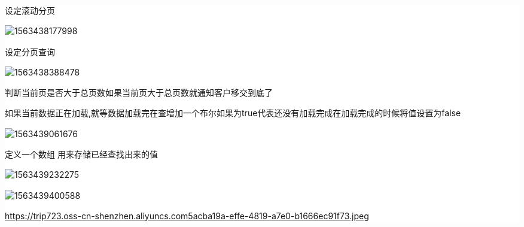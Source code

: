 









设定滚动分页

![1563438177998](C:\Users\Zhangxinuser\AppData\Roaming\Typora\typora-user-images\1563438177998.png)



设定分页查询

![1563438388478](C:\Users\Zhangxinuser\AppData\Roaming\Typora\typora-user-images\1563438388478.png)



判断当前页是否大于总页数如果当前页大于总页数就通知客户移交到底了

如果当前数据正在加载,就等数据加载完在查增加一个布尔如果为true代表还没有加载完成在加载完成的时候将值设置为false

![1563439061676](C:\Users\Zhangxinuser\AppData\Roaming\Typora\typora-user-images\1563439061676.png)



定义一个数组  用来存储已经查找出来的值

![1563439232275](C:\Users\Zhangxinuser\AppData\Roaming\Typora\typora-user-images\1563439232275.png)

![1563439400588](C:\Users\Zhangxinuser\AppData\Roaming\Typora\typora-user-images\1563439400588.png)



https://trip723.oss-cn-shenzhen.aliyuncs.com5acba19a-effe-4819-a7e0-b1666ec91f73.jpeg





